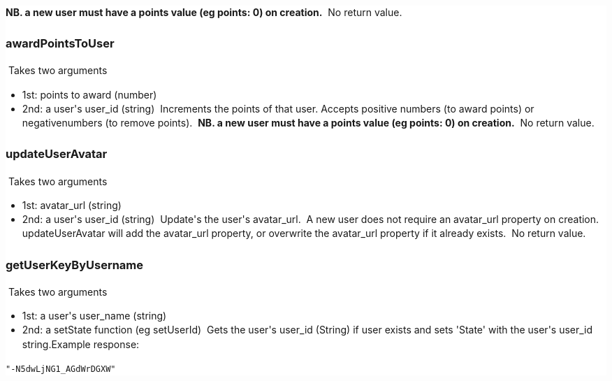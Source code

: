 **NB. a new user must have a points value (eg points: 0) on creation.**
​
No return value.
​

### awardPointsToUser

​
Takes two arguments

- 1st: points to award (number)
- 2nd: a user's user_id (string)
  ​
  Increments the points of that user.
  Accepts positive numbers (to award points) or negativenumbers (to remove points).
  ​
  **NB. a new user must have a points value (eg points: 0) on creation.**
  ​
  No return value.
  ​

### updateUserAvatar

​
Takes two arguments

- 1st: avatar_url (string)
- 2nd: a user's user_id (string)
  ​
  Update's the user's avatar_url.
  ​
  A new user does not require an avatar_url property on creation. updateUserAvatar will add the avatar_url property, or overwrite the avatar_url property if it already exists.
  ​
  No return value.
  ​

### getUserKeyByUsername

​
Takes two arguments

- 1st: a user's user_name (string)
- 2nd: a setState function (eg setUserId)
  ​
  Gets the user's user_id (String) if user exists and sets 'State' with the user's user_id string.
  ​
  Example response:
  ​

```
"-N5dwLjNG1_AGdWrDGXW"
```
